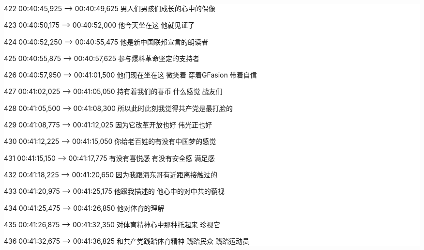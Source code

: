 422
00:40:45,925 –&gt; 00:40:49,625
男人们男孩们成长的心中的偶像
 
423
00:40:50,175 –&gt; 00:40:52,000
他今天坐在这 他就见证了
 
424
00:40:52,250 –&gt; 00:40:55,475
他是新中国联邦宣言的朗读者
 
425
00:40:55,875 –&gt; 00:40:57,625
参与爆料革命坚定的支持者
 
426
00:40:57,950 –&gt; 00:41:01,500
他们现在坐在这 微笑着 穿着GFasion 带着自信
 
427
00:41:02,025 –&gt; 00:41:05,050
持有着我们的喜币 什么感觉 战友们
 
428
00:41:05,500 –&gt; 00:41:08,300
所以此时此刻我觉得共产党是最打脸的
 
429
00:41:08,775 –&gt; 00:41:12,025
因为它改革开放也好 伟光正也好
 
430
00:41:12,225 –&gt; 00:41:15,050
你给老百姓的有没有中国梦的感觉
 
431
00:41:15,150 –&gt; 00:41:17,775
有没有喜悦感 有没有安全感 满足感
 
432
00:41:18,225 –&gt; 00:41:20,650
因为我跟海东哥有近距离接触过的
 
433
00:41:20,975 –&gt; 00:41:25,175
他跟我描述的 他心中的对中共的藐视
 
434
00:41:25,475 –&gt; 00:41:26,850
他对体育的理解
 
435
00:41:26,875 –&gt; 00:41:32,350
对体育精神心中那种托起来 珍视它
 
436
00:41:32,675 –&gt; 00:41:36,825
和共产党践踏体育精神 践踏民众 践踏运动员
 
